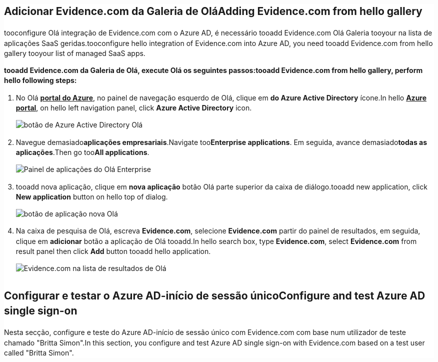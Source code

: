 ## <a name="adding-evidencecom-from-hello-gallery"></a><span data-ttu-id="c05c7-123">Adicionar Evidence.com da Galeria de Olá</span><span class="sxs-lookup"><span data-stu-id="c05c7-123">Adding Evidence.com from hello gallery</span></span>
<span data-ttu-id="c05c7-124">tooconfigure Olá integração de Evidence.com com o Azure AD, é necessário tooadd Evidence.com Olá Galeria tooyour na lista de aplicações SaaS geridas.</span><span class="sxs-lookup"><span data-stu-id="c05c7-124">tooconfigure hello integration of Evidence.com into Azure AD, you need tooadd Evidence.com from hello gallery tooyour list of managed SaaS apps.</span></span>

<span data-ttu-id="c05c7-125">**tooadd Evidence.com da Galeria de Olá, execute Olá os seguintes passos:**</span><span class="sxs-lookup"><span data-stu-id="c05c7-125">**tooadd Evidence.com from hello gallery, perform hello following steps:**</span></span>

1. <span data-ttu-id="c05c7-126">No Olá  **[portal do Azure](https://portal.azure.com)**, no painel de navegação esquerdo de Olá, clique em **do Azure Active Directory** ícone.</span><span class="sxs-lookup"><span data-stu-id="c05c7-126">In hello **[Azure portal](https://portal.azure.com)**, on hello left navigation panel, click **Azure Active Directory** icon.</span></span> 

    ![botão de Azure Active Directory Olá][1]

2. <span data-ttu-id="c05c7-128">Navegue demasiado**aplicações empresariais**.</span><span class="sxs-lookup"><span data-stu-id="c05c7-128">Navigate too**Enterprise applications**.</span></span> <span data-ttu-id="c05c7-129">Em seguida, avance demasiado**todas as aplicações**.</span><span class="sxs-lookup"><span data-stu-id="c05c7-129">Then go too**All applications**.</span></span>

    ![Painel de aplicações do Olá Enterprise][2]
    
3. <span data-ttu-id="c05c7-131">tooadd nova aplicação, clique em **nova aplicação** botão Olá parte superior da caixa de diálogo.</span><span class="sxs-lookup"><span data-stu-id="c05c7-131">tooadd new application, click **New application** button on hello top of dialog.</span></span>

    ![botão de aplicação nova Olá][3]

4. <span data-ttu-id="c05c7-133">Na caixa de pesquisa de Olá, escreva **Evidence.com**, selecione **Evidence.com** partir do painel de resultados, em seguida, clique em **adicionar** botão a aplicação de Olá tooadd.</span><span class="sxs-lookup"><span data-stu-id="c05c7-133">In hello search box, type **Evidence.com**, select **Evidence.com** from result panel then click **Add** button tooadd hello application.</span></span>

    ![Evidence.com na lista de resultados de Olá](./media/active-directory-saas-evidence-tutorial/tutorial_evidence.com_addfromgallery.png)

## <a name="configure-and-test-azure-ad-single-sign-on"></a><span data-ttu-id="c05c7-135">Configurar e testar o Azure AD-início de sessão único</span><span class="sxs-lookup"><span data-stu-id="c05c7-135">Configure and test Azure AD single sign-on</span></span>

<span data-ttu-id="c05c7-136">Nesta secção, configure e teste do Azure AD-início de sessão único com Evidence.com com base num utilizador de teste chamado "Britta Simon".</span><span class="sxs-lookup"><span data-stu-id="c05c7-136">In this section, you configure and test Azure AD single sign-on with Evidence.com based on a test user called "Britta Simon".</span></span>


[1]: ./media/active-directory-saas-evidence-tutorial/tutorial_general_01.png
[2]: ./media/active-directory-saas-evidence-tutorial/tutorial_general_02.png
[3]: ./media/active-directory-saas-evidence-tutorial/tutorial_general_03.png
[4]: ./media/active-directory-saas-evidence-tutorial/tutorial_general_04.png
[100]: ./media/active-directory-saas-evidence-tutorial/tutorial_general_100.png
[200]: ./media/active-directory-saas-evidence-tutorial/tutorial_general_200.png
[201]: ./media/active-directory-saas-evidence-tutorial/tutorial_general_201.png
[202]: ./media/active-directory-saas-evidence-tutorial/tutorial_general_202.png
[203]: ./media/active-directory-saas-evidence-tutorial/tutorial_general_203.png